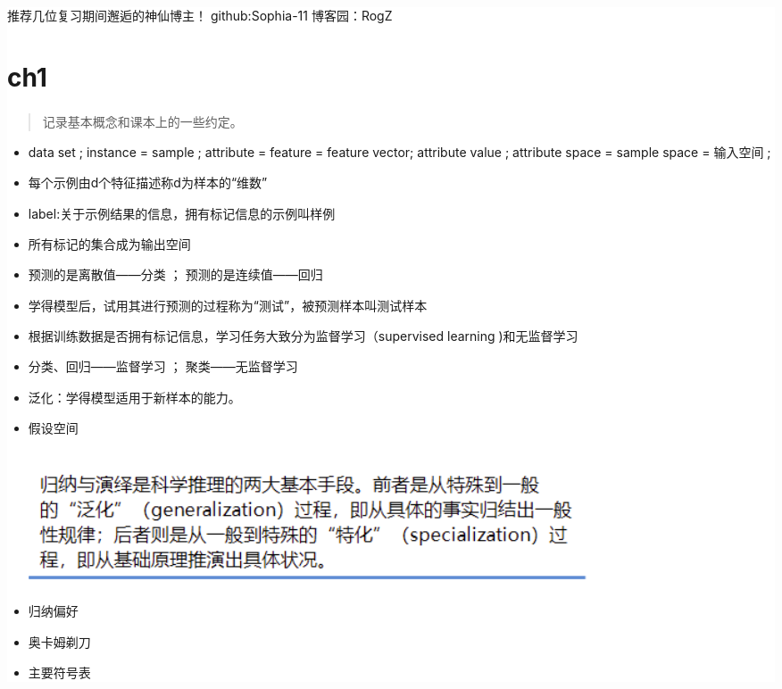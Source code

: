 推荐几位复习期间邂逅的神仙博主！
github:Sophia-11
博客园：RogZ 

# ch1

> 记录基本概念和课本上的一些约定。

- data set ; instance = sample ; attribute = feature = feature vector; attribute value ; attribute space = sample space = 输入空间 ;
- 每个示例由d个特征描述称d为样本的“维数”
- label:关于示例结果的信息，拥有标记信息的示例叫样例
- 所有标记的集合成为输出空间
- 预测的是离散值——分类 ； 预测的是连续值——回归
- 学得模型后，试用其进行预测的过程称为“测试”，被预测样本叫测试样本
- 根据训练数据是否拥有标记信息，学习任务大致分为监督学习（supervised learning )和无监督学习
- 分类、回归——监督学习 ； 聚类——无监督学习
- 泛化：学得模型适用于新样本的能力。
- 假设空间

  ![假设空间](image/周志华/假设空间.png)
- 归纳偏好
- 奥卡姆剃刀
- 主要符号表